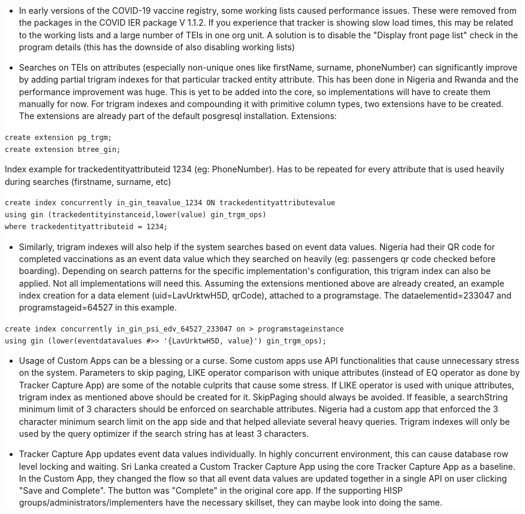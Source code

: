 * In early versions of the COVID-19 vaccine registry, some working lists caused performance issues. These were removed from the packages in the COVID IER package V 1.1.2. If you experience that tracker is showing slow load times, this may be related to the working lists and a large number of TEIs in one org unit. A solution is to disable the "Display front page list" check in the program details (this has the downside of also disabling working lists)

* Searches on TEIs on attributes (especially non-unique ones like firstName, surname, phoneNumber) can significantly improve by adding partial trigram indexes for that particular tracked entity attribute. This has been done in Nigeria and Rwanda and the performance improvement was huge. This is yet to be added into the core, so implementations will have to create them manually for now. For trigram indexes and compounding it with primitive column types, two extensions have to be created. The extensions are already part of the default posgresql installation. Extensions:

```
create extension pg_trgm;
create extension btree_gin;
```

Index example for trackedentityattributeid 1234 (eg: PhoneNumber). Has to be repeated for every attribute that is used heavily during searches (firstname, surname, etc)
```
create index concurrently in_gin_teavalue_1234 ON trackedentityattributevalue 
using gin (trackedentityinstanceid,lower(value) gin_trgm_ops) 
where trackedentityattributeid = 1234;
```

* Similarly, trigram indexes will also help if the system searches based on event data values. Nigeria had their QR code for completed vaccinations as an event data value which they searched on heavily (eg: passengers qr code checked before boarding). Depending on search patterns for the specific implementation's configuration, this trigram index can also be applied. Not all implementations will need this. Assuming the extensions mentioned above are already created, an example index creation for a data element (uid=​​LavUrktwH5D, qrCode), attached to a programstage. The dataelementid=233047 and programstageid=64527 in this example.

```
create index concurrently in_gin_psi_edv_64527_233047 on > programstageinstance 
using gin (lower(eventdatavalues #>> '{LavUrktwH5D, value}') gin_trgm_ops);
```

* Usage of Custom Apps can be a blessing or a curse. Some custom apps use API functionalities that cause unnecessary stress on the system. Parameters to skip paging, LIKE operator comparison with unique attributes (instead of EQ operator as done by Tracker Capture App) are some of the notable culprits that cause some stress. If LIKE operator is used with unique attributes, trigram index as mentioned above should be created for it. SkipPaging should always be avoided. If feasible, a searchString minimum limit of 3 characters should be enforced on searchable attributes. Nigeria had a custom app that enforced the 3 character minimum search limit on the app side and that helped alleviate several heavy queries. Trigram indexes will only be used by the query optimizer if the search string has at least 3 characters.

* Tracker Capture App updates event data values individually. In highly concurrent environment, this can cause database row level locking and waiting. Sri Lanka created a Custom Tracker Capture App using the core Tracker Capture App as a baseline. In the Custom App, they changed the flow so that all event data values are updated together in a single API on user clicking "Save and Complete". The button was "Complete" in the original core app. If the supporting HISP groups/administrators/implementers have the necessary skillset, they can maybe look into doing the same.
